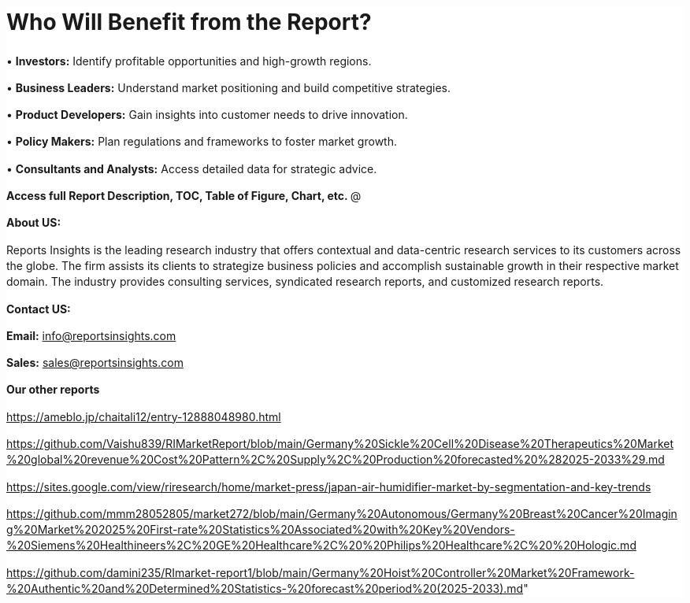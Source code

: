 # <strong>Who Will Benefit from the Report?</strong>

• <strong>Investors:</strong> Identify profitable opportunities and high-growth regions.

• <strong>Business Leaders:</strong> Understand market positioning and build competitive strategies.

• <strong>Product Developers:</strong> Gain insights into customer needs to drive innovation.

• <strong>Policy Makers:</strong> Plan regulations and frameworks to foster market growth.

• <strong>Consultants and Analysts:</strong> Access detailed data for strategic advice.
</ul>
<strong>Access full Report Description, TOC, Table of Figure, Chart, etc. </strong>@  <a href= style=color:#0000ff;></a></font>

<strong><strong>About US</strong>:</strong>

Reports Insights is the leading research industry that offers contextual and data-centric research services to its customers across the globe. The firm assists its clients to strategize business policies and accomplish sustainable growth in their respective market domain. The industry provides consulting services, syndicated research reports, and customized research reports.

<strong>Contact US:</strong>

<p class=""""><b>Email:</b> <a href=mailto:info@reportsinsights.com>info@reportsinsights.com</a></p>
<p class=""""><b>Sales:</b> <a href=mailto:sales@reportsinsights.com>sales@reportsinsights.com</a></p>

<strong>Our other reports</strong>

<a href=https://ameblo.jp/chaitali12/entry-12888048980.html>https://ameblo.jp/chaitali12/entry-12888048980.html</a>

<a href=https://github.com/Vaishu839/RIMarketReport/blob/main/Germany%20Sickle%20Cell%20Disease%20Therapeutics%20Market%20global%20revenue%20Cost%20Pattern%2C%20Supply%2C%20Production%20forecasted%20%282025-2033%29.md>https://github.com/Vaishu839/RIMarketReport/blob/main/Germany%20Sickle%20Cell%20Disease%20Therapeutics%20Market%20global%20revenue%20Cost%20Pattern%2C%20Supply%2C%20Production%20forecasted%20%282025-2033%29.md</a>

<a href=https://sites.google.com/view/riresearch/home/market-press/japan-air-humidifier-market-by-segmentation-and-key-trends>https://sites.google.com/view/riresearch/home/market-press/japan-air-humidifier-market-by-segmentation-and-key-trends</a>

<a href=https://github.com/mmm28052805/market272/blob/main/Germany%20Autonomous/Germany%20Breast%20Cancer%20Imaging%20Market%202025%20First-rate%20Statistics%20Associated%20with%20Key%20Vendors-%20Siemens%20Healthineers%2C%20GE%20Healthcare%2C%20%20Philips%20Healthcare%2C%20%20Hologic.md>https://github.com/mmm28052805/market272/blob/main/Germany%20Autonomous/Germany%20Breast%20Cancer%20Imaging%20Market%202025%20First-rate%20Statistics%20Associated%20with%20Key%20Vendors-%20Siemens%20Healthineers%2C%20GE%20Healthcare%2C%20%20Philips%20Healthcare%2C%20%20Hologic.md</a>

<a href=https://github.com/damini235/RImarket-report1/blob/main/Germany%20Hoist%20Controller%20Market%20Framework-%20Authentic%20and%20Determined%20Statistics-%20forecast%20period%20(2025-2033).md>https://github.com/damini235/RImarket-report1/blob/main/Germany%20Hoist%20Controller%20Market%20Framework-%20Authentic%20and%20Determined%20Statistics-%20forecast%20period%20(2025-2033).md</a>"
